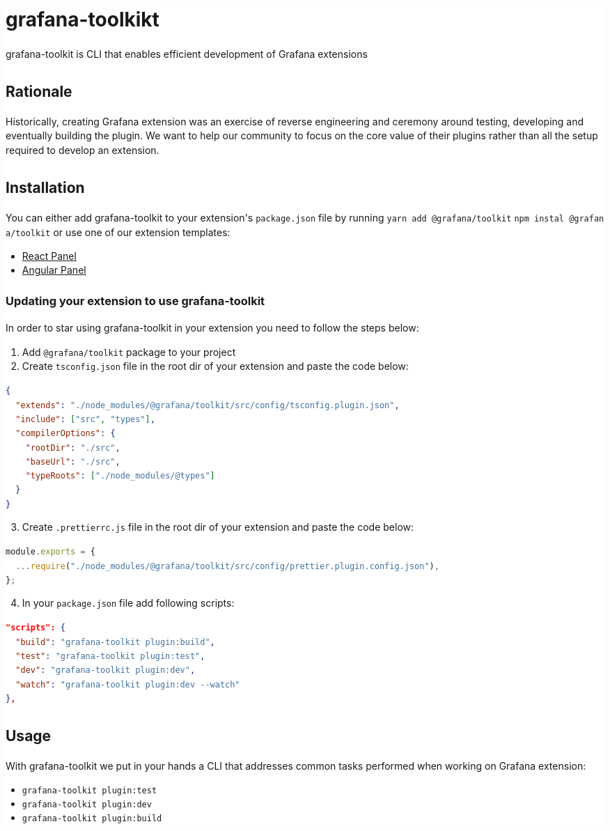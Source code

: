 
# grafana-toolkikt
grafana-toolkit is CLI that enables efficient development of Grafana extensions

## Rationale
Historically, creating Grafana extension was an exercise of reverse engineering and ceremony around testing, developing and eventually building the plugin. We want to help our community to focus on the core value of their plugins rather than all the setup required to develop an extension.

## Installation

You can either add grafana-toolkit to your extension's `package.json` file by running
`yarn add @grafana/toolkit`  `npm instal @grafana/toolkit` or use one of our extension templates:
- [React Panel](https://github.com/grafana/simple-react-panel)
- [Angular Panel](https://github.com/grafana/simple-angular-panel)

### Updating your extension to use grafana-toolkit
In order to star using grafana-toolkit in your extension you need to follow the steps below:
1. Add `@grafana/toolkit` package to your project
2. Create `tsconfig.json` file in the root dir of your extension and paste the code below:
```json
{
  "extends": "./node_modules/@grafana/toolkit/src/config/tsconfig.plugin.json",
  "include": ["src", "types"],
  "compilerOptions": {
    "rootDir": "./src",
    "baseUrl": "./src",
    "typeRoots": ["./node_modules/@types"]
  }
}
```

3. Create `.prettierrc.js` file in the root dir of your extension and paste the code below:
```js
module.exports = {
  ...require("./node_modules/@grafana/toolkit/src/config/prettier.plugin.config.json"),
};
```

4. In your `package.json` file add following scripts:
```json
"scripts": {
  "build": "grafana-toolkit plugin:build",
  "test": "grafana-toolkit plugin:test",
  "dev": "grafana-toolkit plugin:dev",
  "watch": "grafana-toolkit plugin:dev --watch"
},
```

## Usage
With grafana-toolkit we put in your hands a CLI that addresses common tasks performed when working on Grafana extension:
- `grafana-toolkit plugin:test`
- `grafana-toolkit plugin:dev`
- `grafana-toolkit plugin:build`
